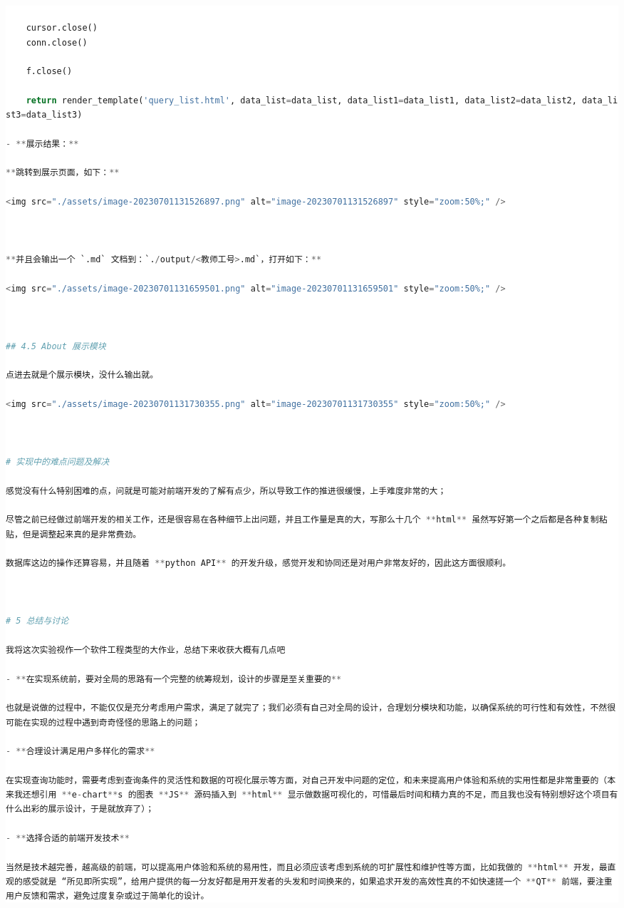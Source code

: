  ```python
      
      cursor.close()
      conn.close()
  
      f.close()
      
      return render_template('query_list.html', data_list=data_list, data_list1=data_list1, data_list2=data_list2, data_list3=data_list3)

- **展示结果：**

  **跳转到展示页面，如下：**

  <img src="./assets/image-20230701131526897.png" alt="image-20230701131526897" style="zoom:50%;" /> 

  

  **并且会输出一个 `.md` 文档到：`./output/<教师工号>.md`，打开如下：**

  <img src="./assets/image-20230701131659501.png" alt="image-20230701131659501" style="zoom:50%;" />  



## 4.5 About 展示模块

点进去就是个展示模块，没什么输出就。

<img src="./assets/image-20230701131730355.png" alt="image-20230701131730355" style="zoom:50%;" />  



# 实现中的难点问题及解决

感觉没有什么特别困难的点，问就是可能对前端开发的了解有点少，所以导致工作的推进很缓慢，上手难度非常的大；

尽管之前已经做过前端开发的相关工作，还是很容易在各种细节上出问题，并且工作量是真的大，写那么十几个 **html** 虽然写好第一个之后都是各种复制粘贴，但是调整起来真的是非常费劲。

数据库这边的操作还算容易，并且随着 **python API** 的开发升级，感觉开发和协同还是对用户非常友好的，因此这方面很顺利。



# 5 总结与讨论

我将这次实验视作一个软件工程类型的大作业，总结下来收获大概有几点吧

- **在实现系统前，要对全局的思路有一个完整的统筹规划，设计的步骤是至关重要的**

  也就是说做的过程中，不能仅仅是充分考虑用户需求，满足了就完了；我们必须有自己对全局的设计，合理划分模块和功能，以确保系统的可行性和有效性，不然很可能在实现的过程中遇到奇奇怪怪的思路上的问题；

- **合理设计满足用户多样化的需求**

  在实现查询功能时，需要考虑到查询条件的灵活性和数据的可视化展示等方面，对自己开发中问题的定位，和未来提高用户体验和系统的实用性都是非常重要的（本来我还想引用 **e-chart**s 的图表 **JS** 源码插入到 **html** 显示做数据可视化的，可惜最后时间和精力真的不足，而且我也没有特别想好这个项目有什么出彩的展示设计，于是就放弃了）；

- **选择合适的前端开发技术**

  当然是技术越完善，越高级的前端，可以提高用户体验和系统的易用性，而且必须应该考虑到系统的可扩展性和维护性等方面，比如我做的 **html** 开发，最直观的感受就是 “所见即所实现”，给用户提供的每一分友好都是用开发者的头发和时间换来的，如果追求开发的高效性真的不如快速搓一个 **QT** 前端，要注重用户反馈和需求，避免过度复杂或过于简单化的设计。


  ```